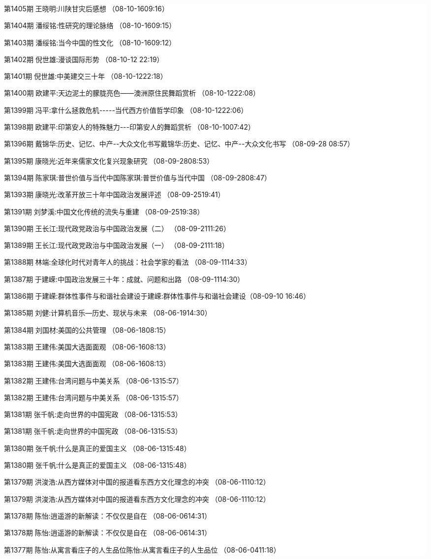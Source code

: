 第1405期 王晓明:川陕甘灾后感想 （08-10-1609:16）

第1404期 潘绥铭:性研究的理论脉络 （08-10-1609:15）

第1403期 潘绥铭:当今中国的性文化 （08-10-1609:12）

第1402期 倪世雄:漫谈国际形势 （08-10-12 22:19）

第1401期 倪世雄:中美建交三十年 （08-10-1222:18）

第1400期 欧建平:天边泥土的朦胧亮色——澳洲原住民舞蹈赏析 （08-10-1222:08）

第1399期 冯平:拿什么拯救危机-----当代西方价值哲学印象 （08-10-1222:06）

第1398期 欧建平:印第安人的特殊魅力---印第安人的舞蹈赏析 （08-10-1007:42）

第1396期 戴锦华:历史、记忆、中产--大众文化书写戴锦华:历史、记忆、中产--大众文化书写 （08-09-28 08:57）

第1395期 康晓光:近年来儒家文化复兴现象研究 （08-09-2808:53）

第1394期 陈家琪:普世价值与当代中国陈家琪:普世价值与当代中国 （08-09-2808:47）

第1393期 康晓光:改革开放三十年中国政治发展评述 （08-09-2519:41）

第1391期 刘梦溪:中国文化传统的流失与重建 （08-09-2519:38）

第1390期 王长江:现代政党政治与中国政治发展（二） （08-09-2111:26）

第1389期 王长江:现代政党政治与中国政治发展（一） （08-09-2111:18）

第1388期 林端:全球化时代对青年人的挑战：社会学家的看法 （08-09-1114:33）

第1387期 于建嵘:中国政治发展三十年：成就、问题和出路 （08-09-1114:30）

第1386期 于建嵘:群体性事件与和谐社会建设于建嵘:群体性事件与和谐社会建设（08-09-10 16:46）

第1385期 刘健:计算机音乐—历史、现状与未来 （08-06-1914:30）

第1384期 刘国材:美国的公共管理 （08-06-1808:15）

第1383期 王建伟:美国大选面面观 （08-06-1608:13）

第1383期 王建伟:美国大选面面观 （08-06-1608:13）

第1382期 王建伟:台湾问题与中美关系 （08-06-1315:57）

第1382期 王建伟:台湾问题与中美关系 （08-06-1315:57）

第1381期 张千帆:走向世界的中国宪政 （08-06-1315:53）

第1381期 张千帆:走向世界的中国宪政 （08-06-1315:53）

第1380期 张千帆:什么是真正的爱国主义 （08-06-1315:48）

第1380期 张千帆:什么是真正的爱国主义 （08-06-1315:48）

第1379期 洪浚浩:从西方媒体对中国的报道看东西方文化理念的冲突 （08-06-1110:12）

第1379期 洪浚浩:从西方媒体对中国的报道看东西方文化理念的冲突 （08-06-1110:12）

第1378期 陈怡:逍遥游的新解读：不仅仅是自在 （08-06-0614:31）

第1378期 陈怡:逍遥游的新解读：不仅仅是自在 （08-06-0614:31）

第1377期 陈怡:从寓言看庄子的人生品位陈怡:从寓言看庄子的人生品位 （08-06-0411:18）
